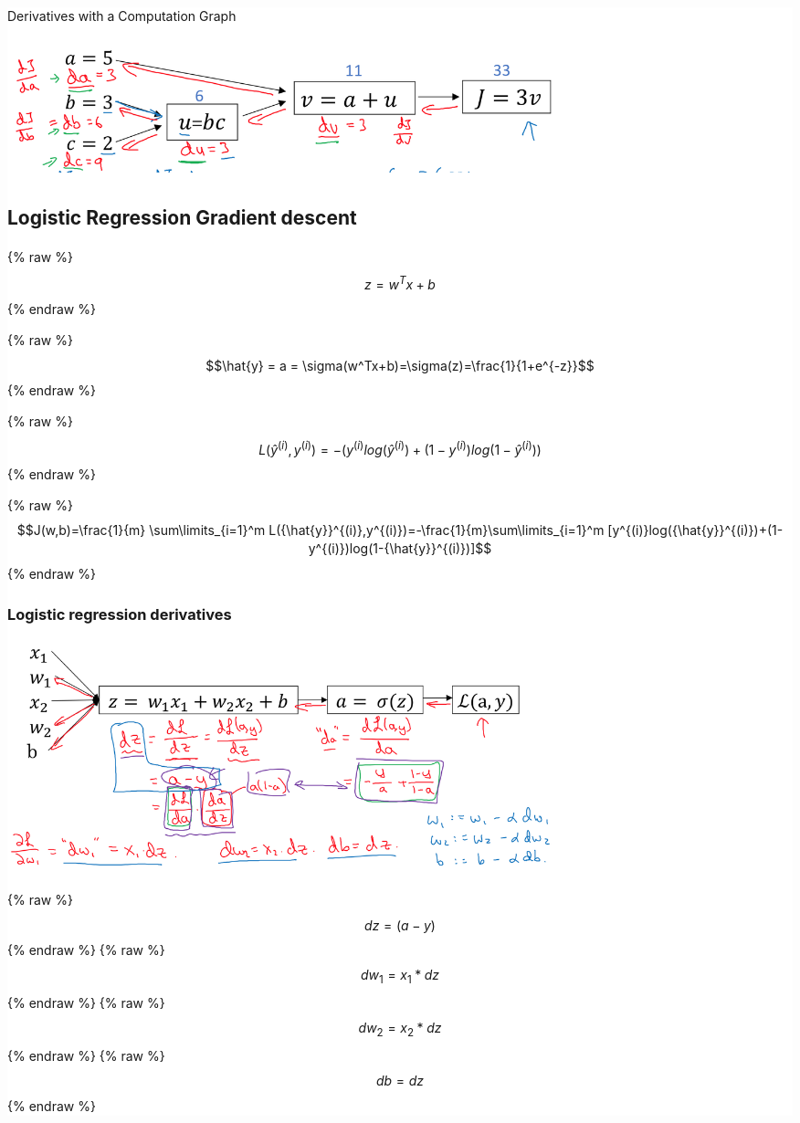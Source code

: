 Derivatives with a Computation Graph 

  <img src="/images/dl-Computation-Graph-2.png" style="width:600px;align:left;" />

## Logistic Regression Gradient descent 

{% raw %} $$z = w^T x + b$$ {% endraw %}

{% raw %} $$\hat{y} = a = \sigma(w^Tx+b)=\sigma(z)=\frac{1}{1+e^{-z}}$$ {% endraw %}

{% raw %} $$L({\hat{y}}^{(i)},y^{(i)})=-(y^{(i)}log({\hat{y}}^{(i)})+(1-y^{(i)})log(1-{\hat{y}}^{(i)}))$$ {% endraw %}

{% raw %} $$J(w,b)=\frac{1}{m} \sum\limits_{i=1}^m L({\hat{y}}^{(i)},y^{(i)})=-\frac{1}{m}\sum\limits_{i=1}^m [y^{(i)}log({\hat{y}}^{(i)})+(1-y^{(i)})log(1-{\hat{y}}^{(i)})]$$ {% endraw %}

### Logistic regression derivatives

  <img src="/images/dl-Logistic-regression-derivatives-1.png" style="width:600px;align:left;" />

{% raw %} $$dz = (a-y)$$ {% endraw %}
{% raw %} $$dw_1 = x_1*dz$$ {% endraw %}
{% raw %} $$dw_2=x_2*dz$$ {% endraw %}
{% raw %} $$db = dz$$ {% endraw %}
